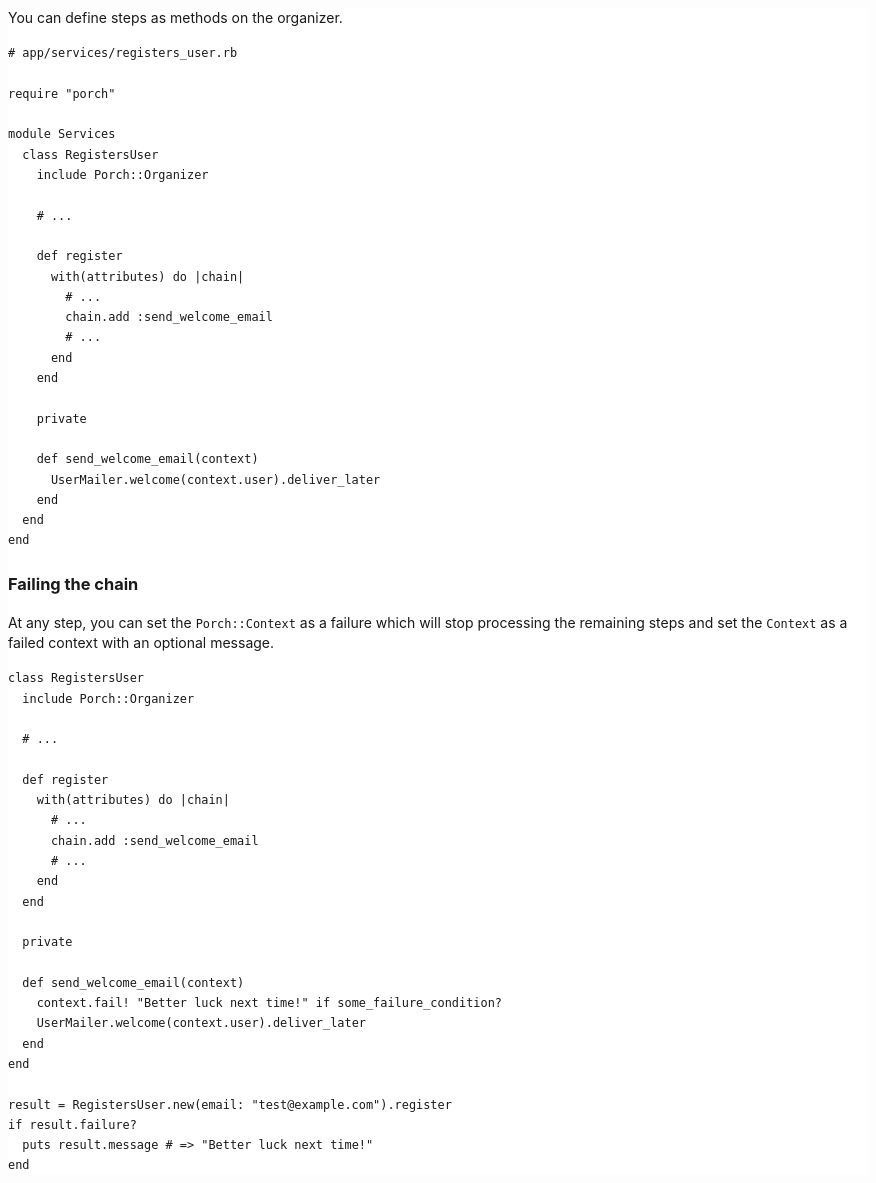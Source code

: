 You can define steps as methods on the organizer.

```
# app/services/registers_user.rb

require "porch"

module Services
  class RegistersUser
    include Porch::Organizer

    # ...

    def register
      with(attributes) do |chain|
        # ...
        chain.add :send_welcome_email
        # ...
      end
    end

    private

    def send_welcome_email(context)
      UserMailer.welcome(context.user).deliver_later
    end
  end
end
```

### Failing the chain

At any step, you can set the `Porch::Context` as a failure which will stop processing the remaining steps and set the `Context` as a failed context with an optional message.

```
class RegistersUser
  include Porch::Organizer

  # ...

  def register
    with(attributes) do |chain|
      # ...
      chain.add :send_welcome_email
      # ...
    end
  end

  private

  def send_welcome_email(context)
    context.fail! "Better luck next time!" if some_failure_condition?
    UserMailer.welcome(context.user).deliver_later
  end
end

result = RegistersUser.new(email: "test@example.com").register
if result.failure?
  puts result.message # => "Better luck next time!"
end
```
